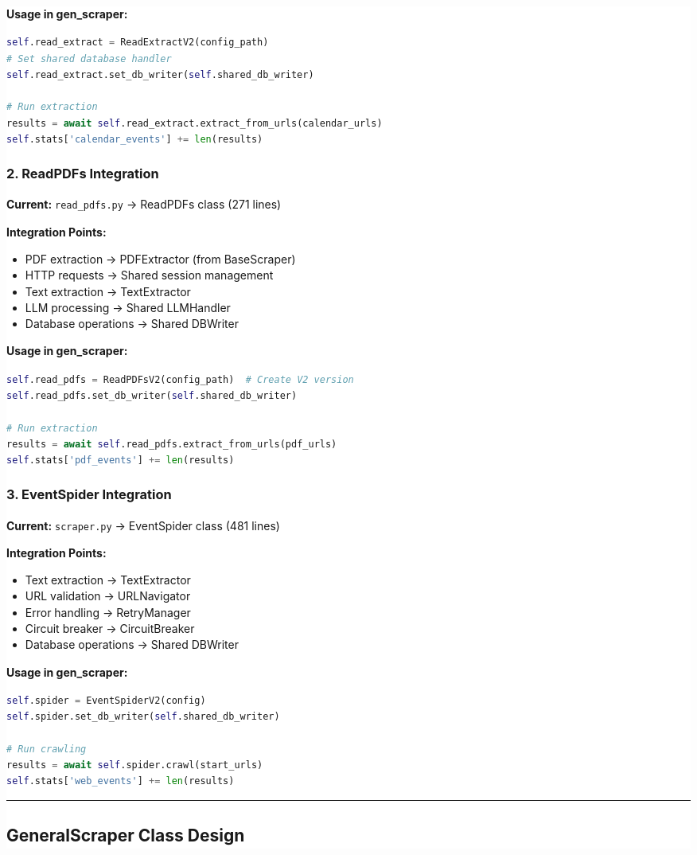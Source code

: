 **Usage in gen_scraper:**
```python
self.read_extract = ReadExtractV2(config_path)
# Set shared database handler
self.read_extract.set_db_writer(self.shared_db_writer)

# Run extraction
results = await self.read_extract.extract_from_urls(calendar_urls)
self.stats['calendar_events'] += len(results)
```

### 2. ReadPDFs Integration
**Current:** `read_pdfs.py` → ReadPDFs class (271 lines)

**Integration Points:**
- PDF extraction → PDFExtractor (from BaseScraper)
- HTTP requests → Shared session management
- Text extraction → TextExtractor
- LLM processing → Shared LLMHandler
- Database operations → Shared DBWriter

**Usage in gen_scraper:**
```python
self.read_pdfs = ReadPDFsV2(config_path)  # Create V2 version
self.read_pdfs.set_db_writer(self.shared_db_writer)

# Run extraction
results = await self.read_pdfs.extract_from_urls(pdf_urls)
self.stats['pdf_events'] += len(results)
```

### 3. EventSpider Integration
**Current:** `scraper.py` → EventSpider class (481 lines)

**Integration Points:**
- Text extraction → TextExtractor
- URL validation → URLNavigator
- Error handling → RetryManager
- Circuit breaker → CircuitBreaker
- Database operations → Shared DBWriter

**Usage in gen_scraper:**
```python
self.spider = EventSpiderV2(config)
self.spider.set_db_writer(self.shared_db_writer)

# Run crawling
results = await self.spider.crawl(start_urls)
self.stats['web_events'] += len(results)
```

---

## GeneralScraper Class Design
